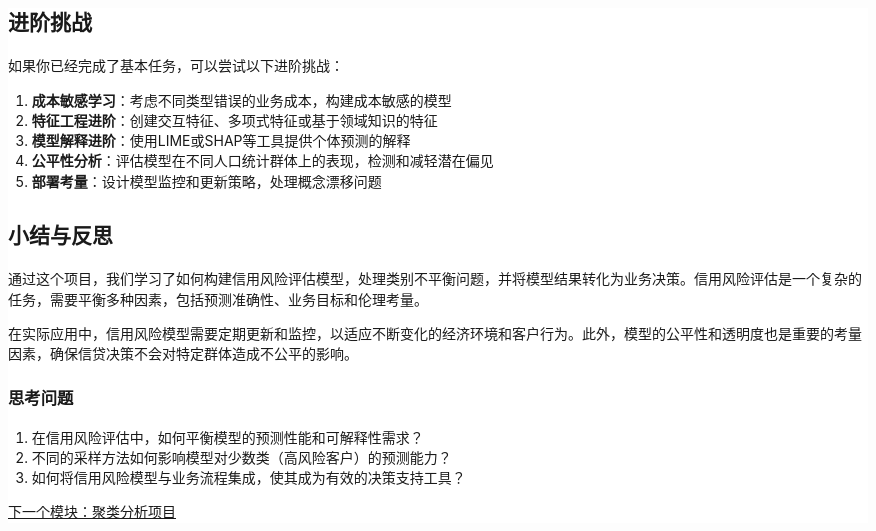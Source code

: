 ## 进阶挑战

如果你已经完成了基本任务，可以尝试以下进阶挑战：

1. **成本敏感学习**：考虑不同类型错误的业务成本，构建成本敏感的模型
2. **特征工程进阶**：创建交互特征、多项式特征或基于领域知识的特征
3. **模型解释进阶**：使用LIME或SHAP等工具提供个体预测的解释
4. **公平性分析**：评估模型在不同人口统计群体上的表现，检测和减轻潜在偏见
5. **部署考量**：设计模型监控和更新策略，处理概念漂移问题

## 小结与反思

通过这个项目，我们学习了如何构建信用风险评估模型，处理类别不平衡问题，并将模型结果转化为业务决策。信用风险评估是一个复杂的任务，需要平衡多种因素，包括预测准确性、业务目标和伦理考量。

在实际应用中，信用风险模型需要定期更新和监控，以适应不断变化的经济环境和客户行为。此外，模型的公平性和透明度也是重要的考量因素，确保信贷决策不会对特定群体造成不公平的影响。

### 思考问题

1. 在信用风险评估中，如何平衡模型的预测性能和可解释性需求？
2. 不同的采样方法如何影响模型对少数类（高风险客户）的预测能力？
3. 如何将信用风险模型与业务流程集成，使其成为有效的决策支持工具？

<div class="practice-link">
  <a href="/projects/clustering/customer-segmentation.html" class="button">下一个模块：聚类分析项目</a>
</div> 